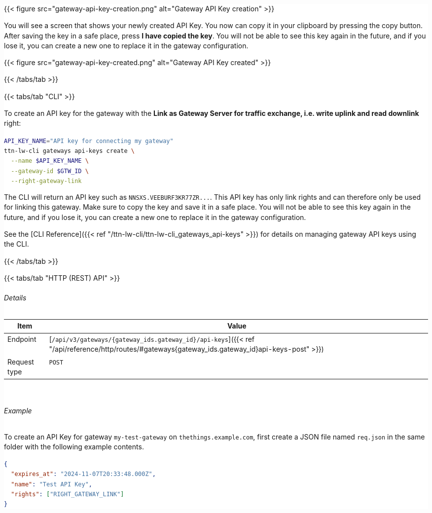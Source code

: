 {{< figure src="gateway-api-key-creation.png" alt="Gateway API Key creation" >}}

You will see a screen that shows your newly created API Key. You now can copy it in your clipboard by pressing the copy button. After saving the key in a safe place, press **I have copied the key**. You will not be able to see this key again in the future, and if you lose it, you can create a new one to replace it in the gateway configuration.

{{< figure src="gateway-api-key-created.png" alt="Gateway API Key created" >}}

{{< /tabs/tab >}}

{{< tabs/tab "CLI" >}}

To create an API key for the gateway with the **Link as Gateway Server for traffic exchange, i.e. write uplink and read downlink** right:

```bash
API_KEY_NAME="API key for connecting my gateway"
ttn-lw-cli gateways api-keys create \
  --name $API_KEY_NAME \
  --gateway-id $GTW_ID \
  --right-gateway-link
```

The CLI will return an API key such as `NNSXS.VEEBURF3KR77ZR...`. This API key has only link rights and can therefore only be used for linking this gateway. Make sure to copy the key and save it in a safe place. You will not be able to see this key again in the future, and if you lose it, you can create a new one to replace it in the gateway configuration.

See the [CLI Reference]({{< ref "/ttn-lw-cli/ttn-lw-cli_gateways_api-keys" >}}) for details on managing gateway API keys using the CLI.

{{< /tabs/tab >}}

{{< tabs/tab "HTTP (REST) API" >}}

###### Details

<div class="fixed-table table-api-item">

| Item         | Value                                                                                                                                           |
| ------------ | ----------------------------------------------------------------------------------------------------------------------------------------------- |
| Endpoint     | [`/api/v3/gateways/{gateway_ids.gateway_id}/api-keys`]({{< ref "/api/reference/http/routes/#gateways{gateway_ids.gateway_id}api-keys-post" >}}) |
| Request type | `POST`                                                                                                                                          |

</br>
</div>

###### Example

To create an API Key for gateway `my-test-gateway` on `thethings.example.com`, first create a JSON file named `req.json` in the same folder with the following example contents.

```json
{
  "expires_at": "2024-11-07T20:33:48.000Z",
  "name": "Test API Key",
  "rights": ["RIGHT_GATEWAY_LINK"]
}
```
